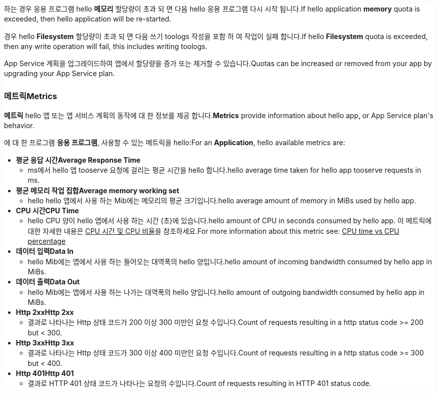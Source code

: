 <span data-ttu-id="afa6b-131">하는 경우 응용 프로그램 hello **메모리** 할당량이 초과 되 면 다음 hello 응용 프로그램 다시 시작 됩니다.</span><span class="sxs-lookup"><span data-stu-id="afa6b-131">If hello application **memory** quota is exceeded, then hello application will be re-started.</span></span>

<span data-ttu-id="afa6b-132">경우 hello **Filesystem** 할당량이 초과 되 면 다음 쓰기 toologs 작성을 포함 하 여 작업이 실패 합니다.</span><span class="sxs-lookup"><span data-stu-id="afa6b-132">If hello **Filesystem** quota is exceeded, then any write operation will fail, this includes writing toologs.</span></span>

<span data-ttu-id="afa6b-133">App Service 계획을 업그레이드하여 앱에서 할당량을 증가 또는 제거할 수 있습니다.</span><span class="sxs-lookup"><span data-stu-id="afa6b-133">Quotas can be increased or removed from your app by upgrading your App Service plan.</span></span>

### <a name="metrics"></a><span data-ttu-id="afa6b-134">메트릭</span><span class="sxs-lookup"><span data-stu-id="afa6b-134">Metrics</span></span>
<span data-ttu-id="afa6b-135">**메트릭** hello 앱 또는 앱 서비스 계획의 동작에 대 한 정보를 제공 합니다.</span><span class="sxs-lookup"><span data-stu-id="afa6b-135">**Metrics** provide information about hello app, or App Service plan's behavior.</span></span>

<span data-ttu-id="afa6b-136">에 대 한 프로그램 **응용 프로그램**, 사용할 수 있는 메트릭을 hello:</span><span class="sxs-lookup"><span data-stu-id="afa6b-136">For an **Application**, hello available metrics are:</span></span>

* <span data-ttu-id="afa6b-137">**평균 응답 시간**</span><span class="sxs-lookup"><span data-stu-id="afa6b-137">**Average Response Time**</span></span>
  * <span data-ttu-id="afa6b-138">ms에서 hello 앱 tooserve 요청에 걸리는 평균 시간을 hello 합니다.</span><span class="sxs-lookup"><span data-stu-id="afa6b-138">hello average time taken for hello app tooserve requests in ms.</span></span>
* <span data-ttu-id="afa6b-139">**평균 메모리 작업 집합**</span><span class="sxs-lookup"><span data-stu-id="afa6b-139">**Average memory working set**</span></span>
  * <span data-ttu-id="afa6b-140">hello hello 앱에서 사용 하는 Mib에는 메모리의 평균 크기입니다.</span><span class="sxs-lookup"><span data-stu-id="afa6b-140">hello average amount of memory in MiBs used by hello app.</span></span>
* <span data-ttu-id="afa6b-141">**CPU 시간**</span><span class="sxs-lookup"><span data-stu-id="afa6b-141">**CPU Time**</span></span>
  * <span data-ttu-id="afa6b-142">hello CPU 양이 hello 앱에서 사용 하는 시간 (초)에 있습니다.</span><span class="sxs-lookup"><span data-stu-id="afa6b-142">hello amount of CPU in seconds consumed by hello app.</span></span> <span data-ttu-id="afa6b-143">이 메트릭에 대한 자세한 내용은 [CPU 시간 및 CPU 비율](#cpu-time-vs-cpu-percentage)을 참조하세요.</span><span class="sxs-lookup"><span data-stu-id="afa6b-143">For more information about this metric see: [CPU time vs CPU percentage](#cpu-time-vs-cpu-percentage)</span></span>
* <span data-ttu-id="afa6b-144">**데이터 입력**</span><span class="sxs-lookup"><span data-stu-id="afa6b-144">**Data In**</span></span>
  * <span data-ttu-id="afa6b-145">hello Mib에는 앱에서 사용 하는 들어오는 대역폭의 hello 양입니다.</span><span class="sxs-lookup"><span data-stu-id="afa6b-145">hello amount of incoming bandwidth consumed by hello app in MiBs.</span></span>
* <span data-ttu-id="afa6b-146">**데이터 출력**</span><span class="sxs-lookup"><span data-stu-id="afa6b-146">**Data Out**</span></span>
  * <span data-ttu-id="afa6b-147">hello Mib에는 앱에서 사용 하는 나가는 대역폭의 hello 양입니다.</span><span class="sxs-lookup"><span data-stu-id="afa6b-147">hello amount of outgoing bandwidth consumed by hello app in MiBs.</span></span>
* <span data-ttu-id="afa6b-148">**Http 2xx**</span><span class="sxs-lookup"><span data-stu-id="afa6b-148">**Http 2xx**</span></span>
  * <span data-ttu-id="afa6b-149">결과로 나타나는 Http 상태 코드가 200 이상 300 미만인 요청 수입니다.</span><span class="sxs-lookup"><span data-stu-id="afa6b-149">Count of requests resulting in a http status code >= 200 but < 300.</span></span>
* <span data-ttu-id="afa6b-150">**Http 3xx**</span><span class="sxs-lookup"><span data-stu-id="afa6b-150">**Http 3xx**</span></span>
  * <span data-ttu-id="afa6b-151">결과로 나타나는 Http 상태 코드가 300 이상 400 미만인 요청 수입니다.</span><span class="sxs-lookup"><span data-stu-id="afa6b-151">Count of requests resulting in a http status code >= 300 but < 400.</span></span>
* <span data-ttu-id="afa6b-152">**Http 401**</span><span class="sxs-lookup"><span data-stu-id="afa6b-152">**Http 401**</span></span>
  * <span data-ttu-id="afa6b-153">결과로 HTTP 401 상태 코드가 나타나는 요청의 수입니다.</span><span class="sxs-lookup"><span data-stu-id="afa6b-153">Count of requests resulting in HTTP 401 status code.</span></span>